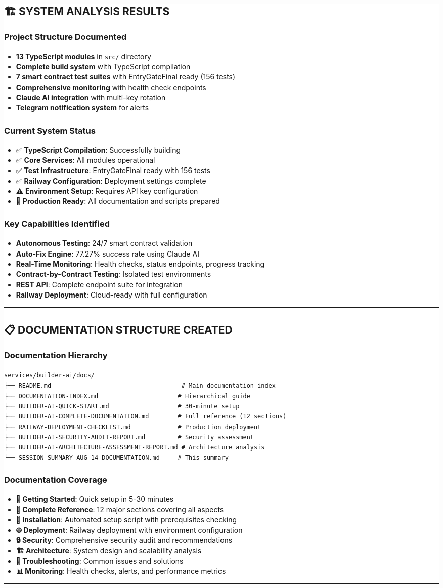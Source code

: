 
## 🏗️ SYSTEM ANALYSIS RESULTS

### **Project Structure Documented**
- **13 TypeScript modules** in `src/` directory
- **Complete build system** with TypeScript compilation
- **7 smart contract test suites** with EntryGateFinal ready (156 tests)
- **Comprehensive monitoring** with health check endpoints
- **Claude AI integration** with multi-key rotation
- **Telegram notification system** for alerts

### **Current System Status**
- ✅ **TypeScript Compilation**: Successfully building
- ✅ **Core Services**: All modules operational  
- ✅ **Test Infrastructure**: EntryGateFinal ready with 156 tests
- ✅ **Railway Configuration**: Deployment settings complete
- ⚠️ **Environment Setup**: Requires API key configuration
- 🚀 **Production Ready**: All documentation and scripts prepared

### **Key Capabilities Identified**
- **Autonomous Testing**: 24/7 smart contract validation
- **Auto-Fix Engine**: 77.27% success rate using Claude AI
- **Real-Time Monitoring**: Health checks, status endpoints, progress tracking
- **Contract-by-Contract Testing**: Isolated test environments
- **REST API**: Complete endpoint suite for integration
- **Railway Deployment**: Cloud-ready with full configuration

---

## 📋 DOCUMENTATION STRUCTURE CREATED

### **Documentation Hierarchy**
```
services/builder-ai/docs/
├── README.md                                    # Main documentation index
├── DOCUMENTATION-INDEX.md                      # Hierarchical guide
├── BUILDER-AI-QUICK-START.md                   # 30-minute setup
├── BUILDER-AI-COMPLETE-DOCUMENTATION.md        # Full reference (12 sections)
├── RAILWAY-DEPLOYMENT-CHECKLIST.md             # Production deployment
├── BUILDER-AI-SECURITY-AUDIT-REPORT.md         # Security assessment
├── BUILDER-AI-ARCHITECTURE-ASSESSMENT-REPORT.md # Architecture analysis
└── SESSION-SUMMARY-AUG-14-DOCUMENTATION.md     # This summary
```

### **Documentation Coverage**
- **🚀 Getting Started**: Quick setup in 5-30 minutes
- **📖 Complete Reference**: 12 major sections covering all aspects
- **🔧 Installation**: Automated setup script with prerequisites checking
- **🌐 Deployment**: Railway deployment with environment configuration
- **🔒 Security**: Comprehensive security audit and recommendations
- **🏗️ Architecture**: System design and scalability analysis
- **🚨 Troubleshooting**: Common issues and solutions
- **📊 Monitoring**: Health checks, alerts, and performance metrics

---